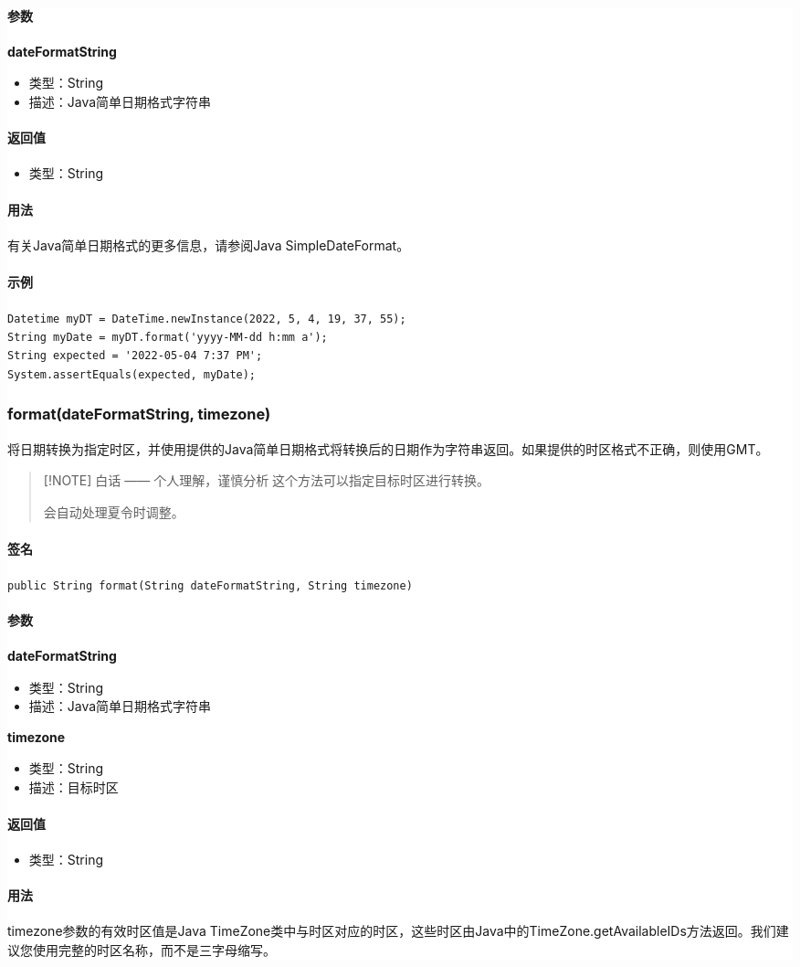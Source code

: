 #### 参数

**dateFormatString**
- 类型：String
- 描述：Java简单日期格式字符串

#### 返回值

- 类型：String

#### 用法

有关Java简单日期格式的更多信息，请参阅Java SimpleDateFormat。

#### 示例

```apex
Datetime myDT = DateTime.newInstance(2022, 5, 4, 19, 37, 55);
String myDate = myDT.format('yyyy-MM-dd h:mm a');
String expected = '2022-05-04 7:37 PM';
System.assertEquals(expected, myDate);
```

### format(dateFormatString, timezone)

将日期转换为指定时区，并使用提供的Java简单日期格式将转换后的日期作为字符串返回。如果提供的时区格式不正确，则使用GMT。

> [!NOTE] 白话 —— 个人理解，谨慎分析
> 这个方法可以指定目标时区进行转换。
> 
> 会自动处理夏令时调整。

#### 签名

```apex
public String format(String dateFormatString, String timezone)
```

#### 参数

**dateFormatString**
- 类型：String
- 描述：Java简单日期格式字符串

**timezone**
- 类型：String
- 描述：目标时区

#### 返回值

- 类型：String

#### 用法

timezone参数的有效时区值是Java TimeZone类中与时区对应的时区，这些时区由Java中的TimeZone.getAvailableIDs方法返回。我们建议您使用完整的时区名称，而不是三字母缩写。
